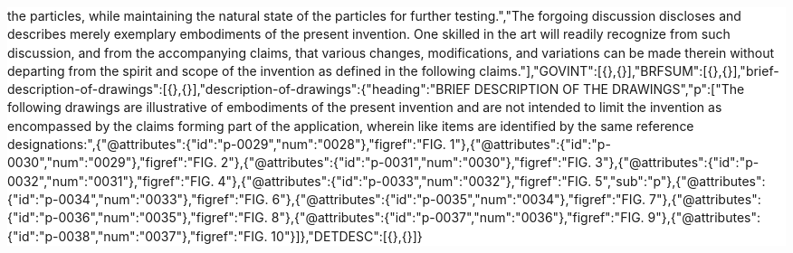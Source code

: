 the particles, while maintaining the natural state of the particles for further testing.","The forgoing discussion discloses and describes merely exemplary embodiments of the present invention. One skilled in the art will readily recognize from such discussion, and from the accompanying claims, that various changes, modifications, and variations can be made therein without departing from the spirit and scope of the invention as defined in the following claims."],"GOVINT":[{},{}],"BRFSUM":[{},{}],"brief-description-of-drawings":[{},{}],"description-of-drawings":{"heading":"BRIEF DESCRIPTION OF THE DRAWINGS","p":["The following drawings are illustrative of embodiments of the present invention and are not intended to limit the invention as encompassed by the claims forming part of the application, wherein like items are identified by the same reference designations:",{"@attributes":{"id":"p-0029","num":"0028"},"figref":"FIG. 1"},{"@attributes":{"id":"p-0030","num":"0029"},"figref":"FIG. 2"},{"@attributes":{"id":"p-0031","num":"0030"},"figref":"FIG. 3"},{"@attributes":{"id":"p-0032","num":"0031"},"figref":"FIG. 4"},{"@attributes":{"id":"p-0033","num":"0032"},"figref":"FIG. 5","sub":"p"},{"@attributes":{"id":"p-0034","num":"0033"},"figref":"FIG. 6"},{"@attributes":{"id":"p-0035","num":"0034"},"figref":"FIG. 7"},{"@attributes":{"id":"p-0036","num":"0035"},"figref":"FIG. 8"},{"@attributes":{"id":"p-0037","num":"0036"},"figref":"FIG. 9"},{"@attributes":{"id":"p-0038","num":"0037"},"figref":"FIG. 10"}]},"DETDESC":[{},{}]}
